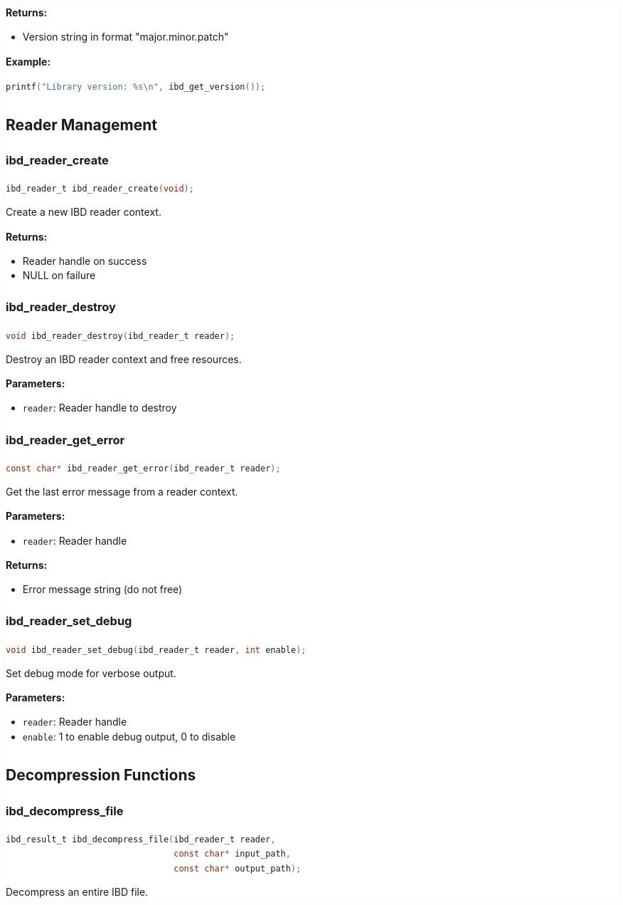 **Returns:**
- Version string in format "major.minor.patch"

**Example:**
```c
printf("Library version: %s\n", ibd_get_version());
```

## Reader Management

### ibd_reader_create
```c
ibd_reader_t ibd_reader_create(void);
```
Create a new IBD reader context.

**Returns:**
- Reader handle on success
- NULL on failure

### ibd_reader_destroy
```c
void ibd_reader_destroy(ibd_reader_t reader);
```
Destroy an IBD reader context and free resources.

**Parameters:**
- `reader`: Reader handle to destroy

### ibd_reader_get_error
```c
const char* ibd_reader_get_error(ibd_reader_t reader);
```
Get the last error message from a reader context.

**Parameters:**
- `reader`: Reader handle

**Returns:**
- Error message string (do not free)

### ibd_reader_set_debug
```c
void ibd_reader_set_debug(ibd_reader_t reader, int enable);
```
Set debug mode for verbose output.

**Parameters:**
- `reader`: Reader handle
- `enable`: 1 to enable debug output, 0 to disable

## Decompression Functions

### ibd_decompress_file
```c
ibd_result_t ibd_decompress_file(ibd_reader_t reader,
                                 const char* input_path,
                                 const char* output_path);
```
Decompress an entire IBD file.
